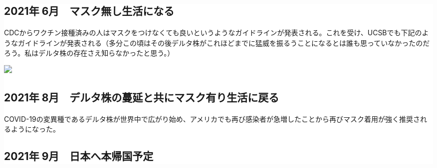 ## 2021年 6月　マスク無し生活になる
CDCからワクチン接種済みの人はマスクをつけなくても良いというようなガイドラインが発表される。これを受け、UCSBでも下記のようなガイドラインが発表される（多分この頃はその後デルタ株がこれほどまでに猛威を振るうことになるとは誰も思っていなかったのだろう。私はデルタ株の存在さえ知らなかったと思う。）

![](imgs/2021-08-11-22-29-50.jpg)

## 2021年 8月　デルタ株の蔓延と共にマスク有り生活に戻る
COVID-19の変異種であるデルタ株が世界中で広がり始め、アメリカでも再び感染者が急増したことから再びマスク着用が強く推奨されるようになった。

## 2021年 9月　日本へ本帰国予定